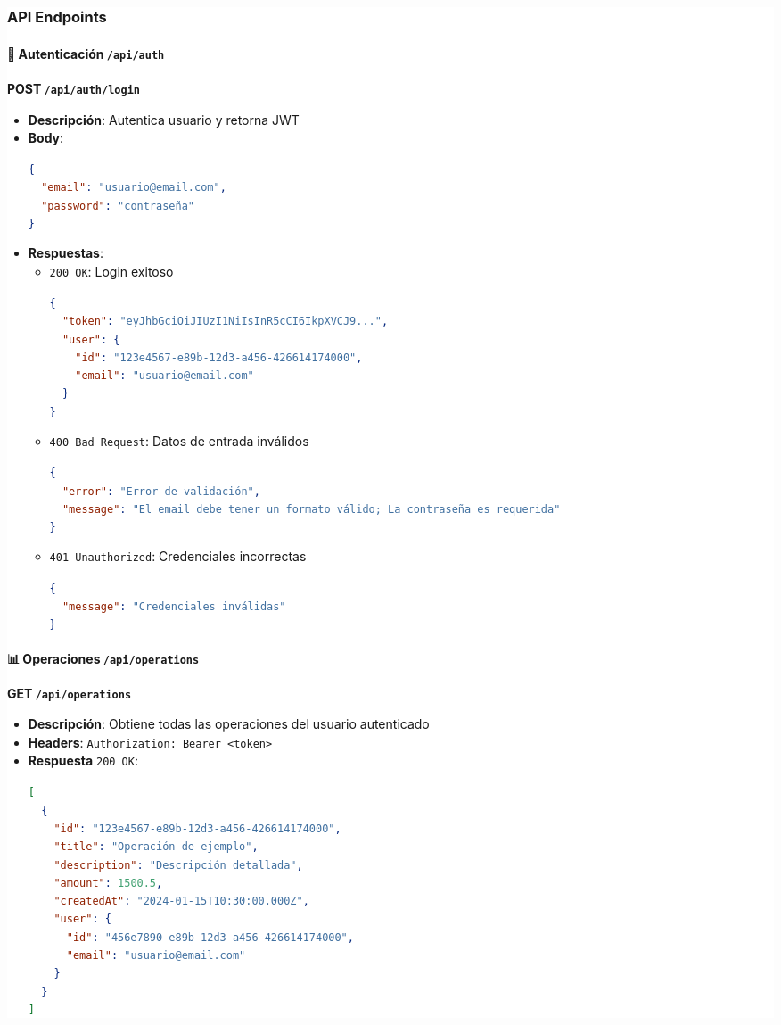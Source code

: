 ### API Endpoints

#### 🔐 Autenticación `/api/auth`

**POST `/api/auth/login`**

- **Descripción**: Autentica usuario y retorna JWT
- **Body**:
  ```json
  {
    "email": "usuario@email.com",
    "password": "contraseña"
  }
  ```
- **Respuestas**:
  - `200 OK`: Login exitoso
    ```json
    {
      "token": "eyJhbGciOiJIUzI1NiIsInR5cCI6IkpXVCJ9...",
      "user": {
        "id": "123e4567-e89b-12d3-a456-426614174000",
        "email": "usuario@email.com"
      }
    }
    ```
  - `400 Bad Request`: Datos de entrada inválidos
    ```json
    {
      "error": "Error de validación",
      "message": "El email debe tener un formato válido; La contraseña es requerida"
    }
    ```
  - `401 Unauthorized`: Credenciales incorrectas
    ```json
    {
      "message": "Credenciales inválidas"
    }
    ```

#### 📊 Operaciones `/api/operations`

**GET `/api/operations`**

- **Descripción**: Obtiene todas las operaciones del usuario autenticado
- **Headers**: `Authorization: Bearer <token>`
- **Respuesta** `200 OK`:
  ```json
  [
    {
      "id": "123e4567-e89b-12d3-a456-426614174000",
      "title": "Operación de ejemplo",
      "description": "Descripción detallada",
      "amount": 1500.5,
      "createdAt": "2024-01-15T10:30:00.000Z",
      "user": {
        "id": "456e7890-e89b-12d3-a456-426614174000",
        "email": "usuario@email.com"
      }
    }
  ]
  ```
